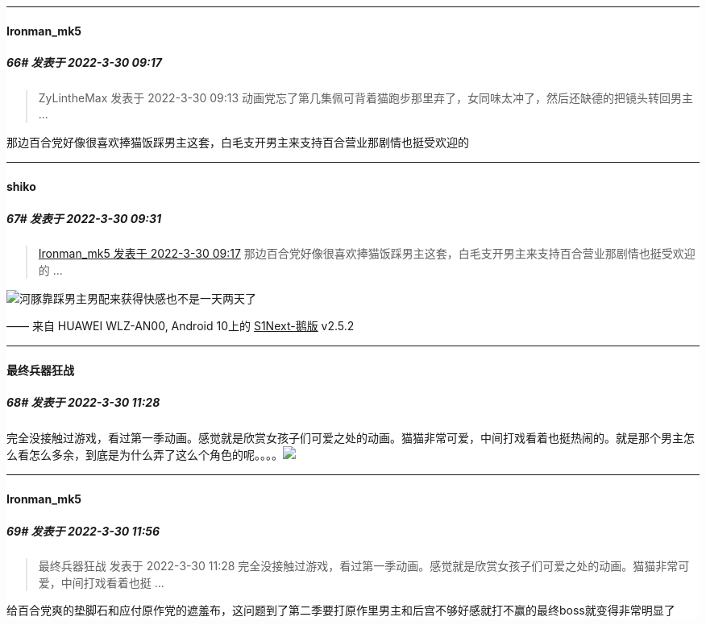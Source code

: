 *****

####  Ironman_mk5  
##### 66#       发表于 2022-3-30 09:17

<blockquote>ZyLintheMax 发表于 2022-3-30 09:13
动画党忘了第几集佩可背着猫跑步那里弃了，女同味太冲了，然后还缺德的把镜头转回男主 ...</blockquote>
那边百合党好像很喜欢捧猫饭踩男主这套，白毛支开男主来支持百合营业那剧情也挺受欢迎的



*****

####  shiko  
##### 67#       发表于 2022-3-30 09:31

<blockquote><a href="httphttps://bbs.saraba1st.com/2b/forum.php?mod=redirect&amp;goto=findpost&amp;pid=55240740&amp;ptid=2060559" target="_blank">Ironman_mk5 发表于 2022-3-30 09:17</a>
那边百合党好像很喜欢捧猫饭踩男主这套，白毛支开男主来支持百合营业那剧情也挺受欢迎的 ...</blockquote>
<img src="https://static.saraba1st.com/image/smiley/face2017/066.png" referrerpolicy="no-referrer">河豚靠踩男主男配来获得快感也不是一天两天了

—— 来自 HUAWEI WLZ-AN00, Android 10上的 [S1Next-鹅版](https://github.com/ykrank/S1-Next/releases) v2.5.2



*****

####  最终兵器狂战  
##### 68#       发表于 2022-3-30 11:28

完全没接触过游戏，看过第一季动画。感觉就是欣赏女孩子们可爱之处的动画。猫猫非常可爱，中间打戏看着也挺热闹的。就是那个男主怎么看怎么多余，到底是为什么弄了这么个角色的呢。。。。<img src="https://static.saraba1st.com/image/smiley/face2017/037.png" referrerpolicy="no-referrer">



*****

####  Ironman_mk5  
##### 69#       发表于 2022-3-30 11:56

<blockquote>最终兵器狂战 发表于 2022-3-30 11:28
完全没接触过游戏，看过第一季动画。感觉就是欣赏女孩子们可爱之处的动画。猫猫非常可爱，中间打戏看着也挺 ...</blockquote>
给百合党爽的垫脚石和应付原作党的遮羞布，这问题到了第二季要打原作里男主和后宫不够好感就打不赢的最终boss就变得非常明显了

